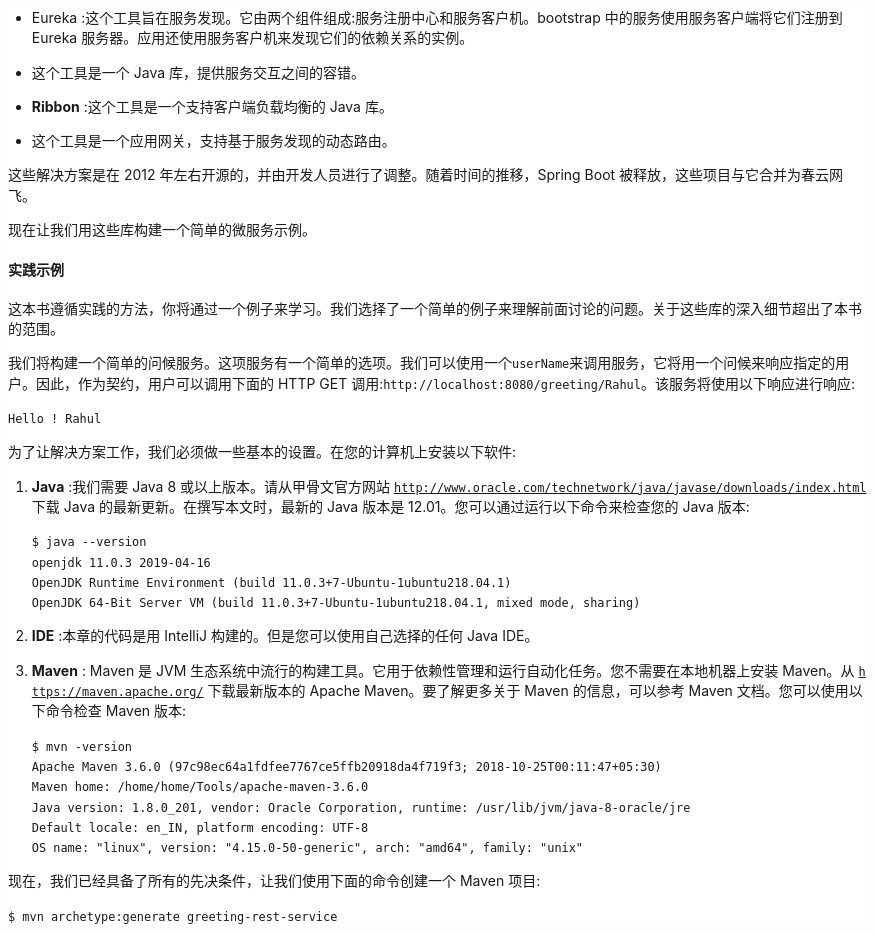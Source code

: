 *   Eureka :这个工具旨在服务发现。它由两个组件组成:服务注册中心和服务客户机。bootstrap 中的服务使用服务客户端将它们注册到 Eureka 服务器。应用还使用服务客户机来发现它们的依赖关系的实例。

*   这个工具是一个 Java 库，提供服务交互之间的容错。

*   **Ribbon** :这个工具是一个支持客户端负载均衡的 Java 库。

*   这个工具是一个应用网关，支持基于服务发现的动态路由。

这些解决方案是在 2012 年左右开源的，并由开发人员进行了调整。随着时间的推移，Spring Boot 被释放，这些项目与它合并为春云网飞。

现在让我们用这些库构建一个简单的微服务示例。

#### 实践示例

这本书遵循实践的方法，你将通过一个例子来学习。我们选择了一个简单的例子来理解前面讨论的问题。关于这些库的深入细节超出了本书的范围。

我们将构建一个简单的问候服务。这项服务有一个简单的选项。我们可以使用一个`userName`来调用服务，它将用一个问候来响应指定的用户。因此，作为契约，用户可以调用下面的 HTTP GET 调用:`http://localhost:8080/greeting/Rahul`。该服务将使用以下响应进行响应:

```
Hello ! Rahul

```

为了让解决方案工作，我们必须做一些基本的设置。在您的计算机上安装以下软件:

1.  **Java** :我们需要 Java 8 或以上版本。请从甲骨文官方网站 [`http://www.oracle.com/technetwork/java/javase/downloads/index.html`](http://www.oracle.com/technetwork/java/javase/downloads/index.html) 下载 Java 的最新更新。在撰写本文时，最新的 Java 版本是 12.01。您可以通过运行以下命令来检查您的 Java 版本:

    ```
    $ java --version
    openjdk 11.0.3 2019-04-16
    OpenJDK Runtime Environment (build 11.0.3+7-Ubuntu-1ubuntu218.04.1)
    OpenJDK 64-Bit Server VM (build 11.0.3+7-Ubuntu-1ubuntu218.04.1, mixed mode, sharing)

    ```

2.  **IDE** :本章的代码是用 IntelliJ 构建的。但是您可以使用自己选择的任何 Java IDE。

3.  **Maven** : Maven 是 JVM 生态系统中流行的构建工具。它用于依赖性管理和运行自动化任务。您不需要在本地机器上安装 Maven。从 [`https://maven.apache.org/`](https://maven.apache.org/) 下载最新版本的 Apache Maven。要了解更多关于 Maven 的信息，可以参考 Maven 文档。您可以使用以下命令检查 Maven 版本:

    ```
    $ mvn -version
    Apache Maven 3.6.0 (97c98ec64a1fdfee7767ce5ffb20918da4f719f3; 2018-10-25T00:11:47+05:30)
    Maven home: /home/home/Tools/apache-maven-3.6.0
    Java version: 1.8.0_201, vendor: Oracle Corporation, runtime: /usr/lib/jvm/java-8-oracle/jre
    Default locale: en_IN, platform encoding: UTF-8
    OS name: "linux", version: "4.15.0-50-generic", arch: "amd64", family: "unix"

    ```

现在，我们已经具备了所有的先决条件，让我们使用下面的命令创建一个 Maven 项目:

```
$ mvn archetype:generate greeting-rest-service

```
